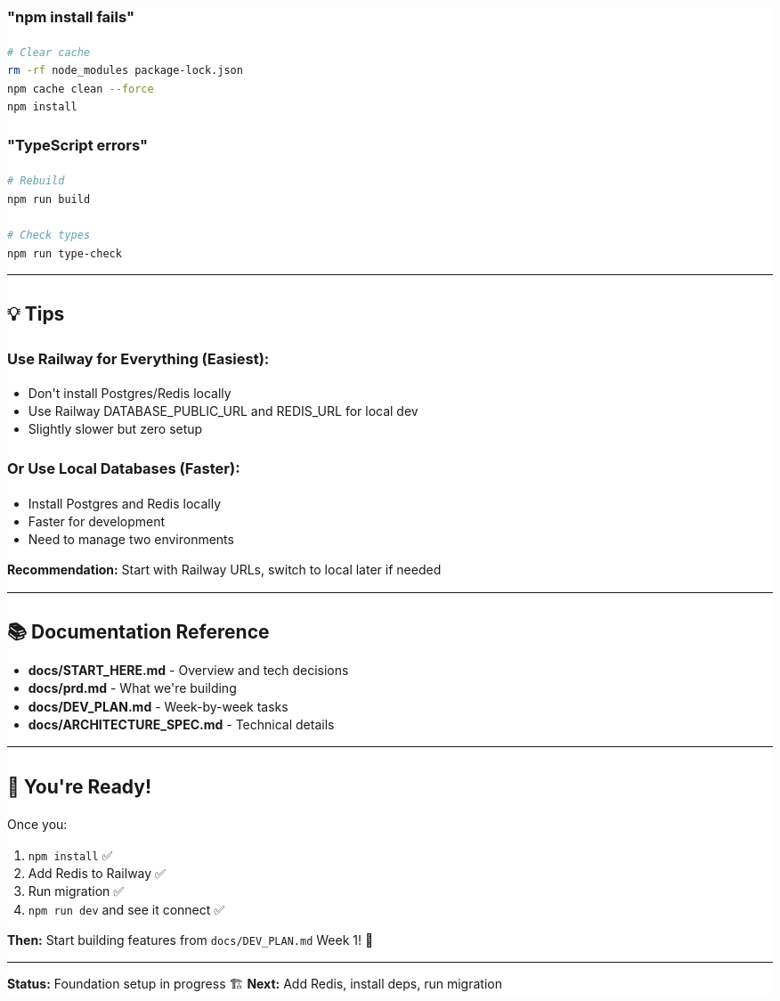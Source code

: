 ### "npm install fails"

```bash
# Clear cache
rm -rf node_modules package-lock.json
npm cache clean --force
npm install
```

### "TypeScript errors"

```bash
# Rebuild
npm run build

# Check types
npm run type-check
```

---

## 💡 Tips

### Use Railway for Everything (Easiest):
- Don't install Postgres/Redis locally
- Use Railway DATABASE_PUBLIC_URL and REDIS_URL for local dev
- Slightly slower but zero setup

### Or Use Local Databases (Faster):
- Install Postgres and Redis locally
- Faster for development
- Need to manage two environments

**Recommendation:** Start with Railway URLs, switch to local later if needed

---

## 📚 Documentation Reference

- **docs/START_HERE.md** - Overview and tech decisions
- **docs/prd.md** - What we're building
- **docs/DEV_PLAN.md** - Week-by-week tasks
- **docs/ARCHITECTURE_SPEC.md** - Technical details

---

## 🎉 You're Ready!

Once you:
1. `npm install` ✅
2. Add Redis to Railway ✅
3. Run migration ✅
4. `npm run dev` and see it connect ✅

**Then:** Start building features from `docs/DEV_PLAN.md` Week 1! 🚀

---

**Status:** Foundation setup in progress 🏗️
**Next:** Add Redis, install deps, run migration
